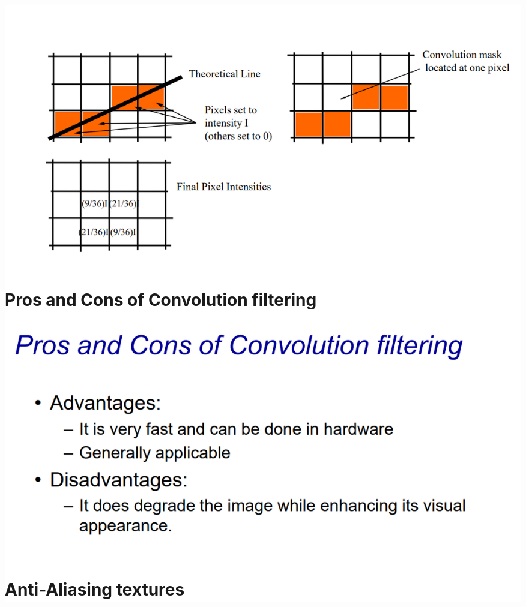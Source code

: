 ![image-20250110222749242](Lecture9Rasterization.assets/image-20250110222749242.png)

# Pros and Cons of Convolution filtering

![image-20250110222900012](Lecture9Rasterization.assets/image-20250110222900012.png)

# Anti-Aliasing textures
